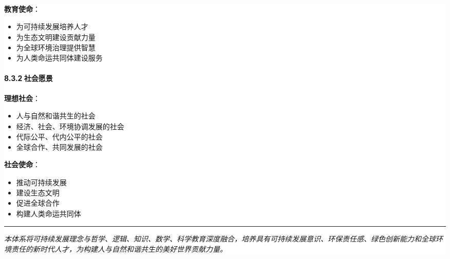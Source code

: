 **教育使命**：

- 为可持续发展培养人才
- 为生态文明建设贡献力量
- 为全球环境治理提供智慧
- 为人类命运共同体建设服务

#### 8.3.2 社会愿景

**理想社会**：

- 人与自然和谐共生的社会
- 经济、社会、环境协调发展的社会
- 代际公平、代内公平的社会
- 全球合作、共同发展的社会

**社会使命**：

- 推动可持续发展
- 建设生态文明
- 促进全球合作
- 构建人类命运共同体

---

*本体系将可持续发展理念与哲学、逻辑、知识、数学、科学教育深度融合，培养具有可持续发展意识、环保责任感、绿色创新能力和全球环境责任的新时代人才，为构建人与自然和谐共生的美好世界贡献力量。*
